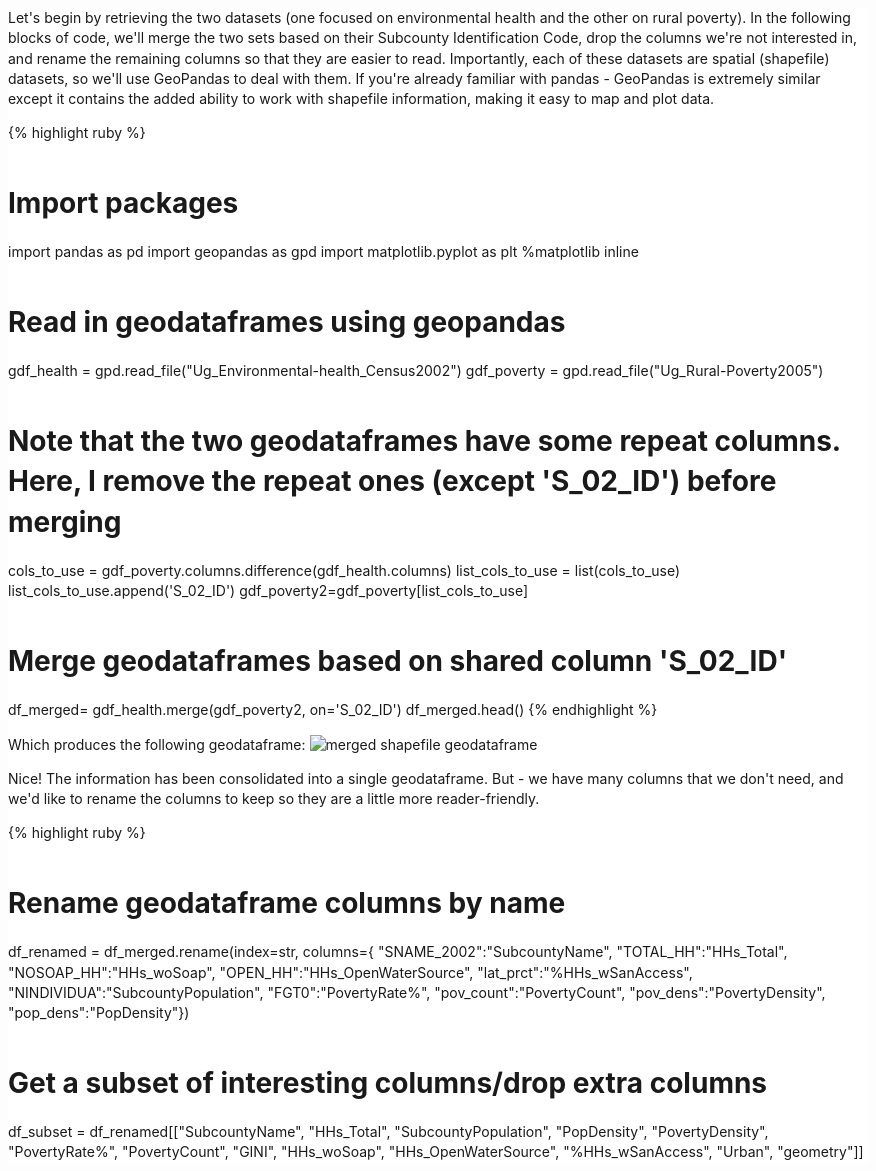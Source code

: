 Let's begin by retrieving the two datasets (one focused on environmental health and the other on rural poverty). In the following blocks of code, we'll merge the two sets based on their Subcounty Identification Code, drop the columns we're not interested in, and rename the remaining columns so that they are easier to read. Importantly, each of these datasets are spatial (shapefile) datasets, so we'll use GeoPandas to deal with them. If you're already familiar with pandas - GeoPandas is extremely similar except it contains the added ability to work with shapefile information, making it easy to map and plot data.

{% highlight ruby %}
# Import packages
import pandas as pd
import geopandas as gpd
import matplotlib.pyplot as plt
%matplotlib inline

# Read in geodataframes using geopandas
gdf_health = gpd.read_file("Ug_Environmental-health_Census2002")
gdf_poverty = gpd.read_file("Ug_Rural-Poverty2005")

# Note that the two geodataframes have some repeat columns. Here, I remove the repeat ones (except 'S_02_ID') before merging
cols_to_use = gdf_poverty.columns.difference(gdf_health.columns)
list_cols_to_use = list(cols_to_use)
list_cols_to_use.append('S_02_ID')
gdf_poverty2=gdf_poverty[list_cols_to_use]

# Merge geodataframes based on shared column 'S_02_ID'
df_merged= gdf_health.merge(gdf_poverty2, on='S_02_ID')
df_merged.head()
{% endhighlight %}

Which produces the following geodataframe:
![merged shapefile geodataframe]({{site.baseurl}}/images/mvlg-merged-gdf-head.png)

Nice! The information has been consolidated into a single geodataframe. But - we have many columns that we don't need, and we'd like to rename the columns to keep so they are a little more reader-friendly.

{% highlight ruby %}
# Rename geodataframe columns by name
df_renamed = df_merged.rename(index=str, columns={
    "SNAME_2002":"SubcountyName",
    "TOTAL_HH":"HHs_Total",
    "NOSOAP_HH":"HHs_woSoap",
    "OPEN_HH":"HHs_OpenWaterSource",
    "lat_prct":"%HHs_wSanAccess",
    "NINDIVIDUA":"SubcountyPopulation",
    "FGT0":"PovertyRate%",
    "pov_count":"PovertyCount",
    "pov_dens":"PovertyDensity",
    "pop_dens":"PopDensity"})

# Get a subset of interesting columns/drop extra columns
df_subset = df_renamed[["SubcountyName",  "HHs_Total", "SubcountyPopulation", "PopDensity", "PovertyDensity", "PovertyRate%", "PovertyCount", "GINI", "HHs_woSoap", "HHs_OpenWaterSource", "%HHs_wSanAccess", "Urban", "geometry"]]